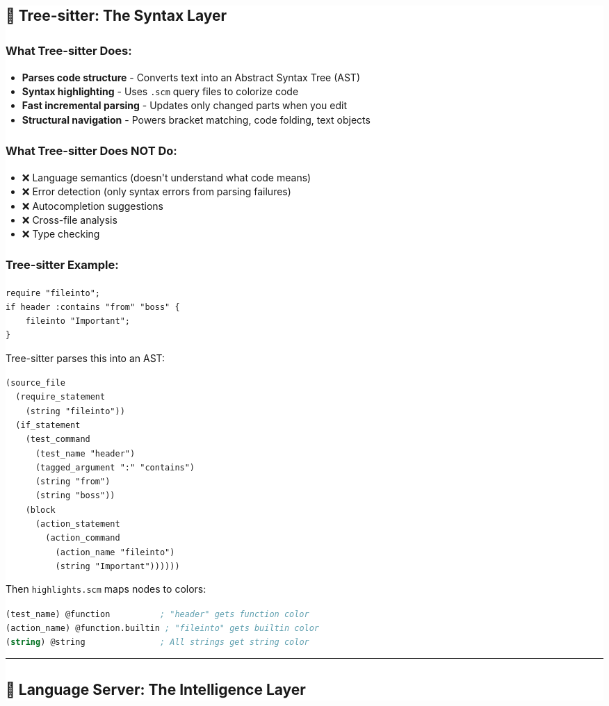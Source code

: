 
## 🌳 **Tree-sitter: The Syntax Layer**

### **What Tree-sitter Does:**
- **Parses code structure** - Converts text into an Abstract Syntax Tree (AST)
- **Syntax highlighting** - Uses `.scm` query files to colorize code
- **Fast incremental parsing** - Updates only changed parts when you edit
- **Structural navigation** - Powers bracket matching, code folding, text objects

### **What Tree-sitter Does NOT Do:**
- ❌ Language semantics (doesn't understand what code means)
- ❌ Error detection (only syntax errors from parsing failures)
- ❌ Autocompletion suggestions
- ❌ Cross-file analysis
- ❌ Type checking

### **Tree-sitter Example:**
```sieve
require "fileinto";
if header :contains "from" "boss" {
    fileinto "Important";
}
```

Tree-sitter parses this into an AST:
```
(source_file
  (require_statement
    (string "fileinto"))
  (if_statement
    (test_command
      (test_name "header")
      (tagged_argument ":" "contains")
      (string "from")
      (string "boss"))
    (block
      (action_statement
        (action_command
          (action_name "fileinto")
          (string "Important"))))))
```

Then `highlights.scm` maps nodes to colors:
```scheme
(test_name) @function          ; "header" gets function color
(action_name) @function.builtin ; "fileinto" gets builtin color
(string) @string               ; All strings get string color
```

---

## 🚀 **Language Server: The Intelligence Layer**
